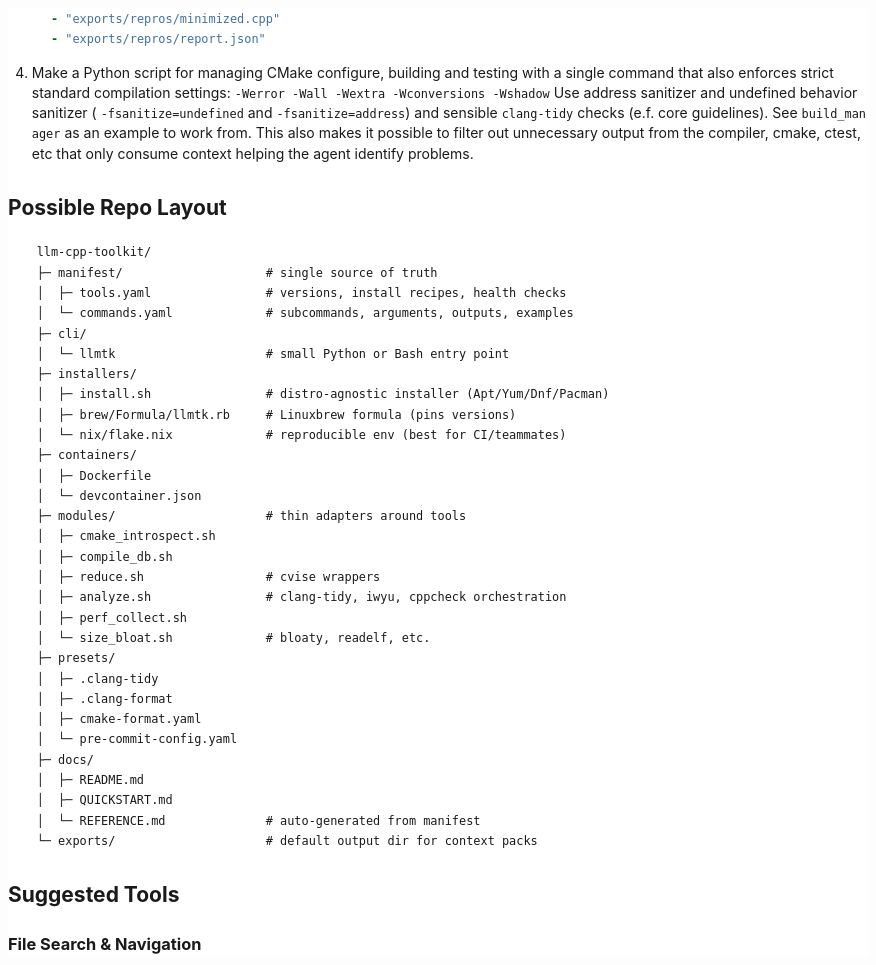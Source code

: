 ```yaml
      - "exports/repros/minimized.cpp"
      - "exports/repros/report.json"
```

4. Make a Python script for managing CMake configure, building and testing with a single command that 
   also enforces strict standard compilation settings: `-Werror -Wall -Wextra -Wconversions -Wshadow` 
   Use address sanitizer and undefined behavior sanitizer ( `-fsanitize=undefined` and
   `-fsanitize=address`) and sensible `clang-tidy` checks (e.f. core guidelines).
   See `build_manager` as an example to work from. This also makes it possible to filter out 
   unnecessary output from the compiler, cmake, ctest, etc that only consume context helping the 
   agent identify problems. 


## Possible Repo Layout
```
    llm-cpp-toolkit/
    ├─ manifest/                    # single source of truth
    │  ├─ tools.yaml                # versions, install recipes, health checks
    │  └─ commands.yaml             # subcommands, arguments, outputs, examples
    ├─ cli/
    │  └─ llmtk                     # small Python or Bash entry point
    ├─ installers/
    │  ├─ install.sh                # distro-agnostic installer (Apt/Yum/Dnf/Pacman)
    │  ├─ brew/Formula/llmtk.rb     # Linuxbrew formula (pins versions)
    │  └─ nix/flake.nix             # reproducible env (best for CI/teammates)
    ├─ containers/
    │  ├─ Dockerfile
    │  └─ devcontainer.json
    ├─ modules/                     # thin adapters around tools
    │  ├─ cmake_introspect.sh
    │  ├─ compile_db.sh
    │  ├─ reduce.sh                 # cvise wrappers
    │  ├─ analyze.sh                # clang-tidy, iwyu, cppcheck orchestration
    │  ├─ perf_collect.sh
    │  └─ size_bloat.sh             # bloaty, readelf, etc.
    ├─ presets/
    │  ├─ .clang-tidy
    │  ├─ .clang-format
    │  ├─ cmake-format.yaml
    │  └─ pre-commit-config.yaml
    ├─ docs/
    │  ├─ README.md
    │  ├─ QUICKSTART.md
    │  └─ REFERENCE.md              # auto-generated from manifest
    └─ exports/                     # default output dir for context packs
```

## Suggested Tools 

### File Search & Navigation
